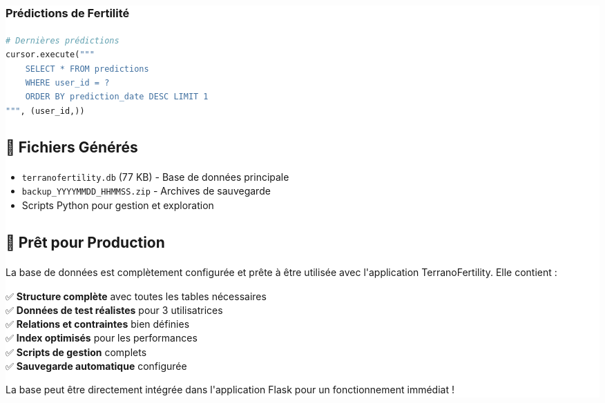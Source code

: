 ### Prédictions de Fertilité
```python
# Dernières prédictions
cursor.execute("""
    SELECT * FROM predictions 
    WHERE user_id = ? 
    ORDER BY prediction_date DESC LIMIT 1
""", (user_id,))
```

## 📁 Fichiers Générés

- `terranofertility.db` (77 KB) - Base de données principale
- `backup_YYYYMMDD_HHMMSS.zip` - Archives de sauvegarde
- Scripts Python pour gestion et exploration

## 🎯 Prêt pour Production

La base de données est complètement configurée et prête à être utilisée avec l'application TerranoFertility. Elle contient :

✅ **Structure complète** avec toutes les tables nécessaires  
✅ **Données de test réalistes** pour 3 utilisatrices  
✅ **Relations et contraintes** bien définies  
✅ **Index optimisés** pour les performances  
✅ **Scripts de gestion** complets  
✅ **Sauvegarde automatique** configurée  

La base peut être directement intégrée dans l'application Flask pour un fonctionnement immédiat !

